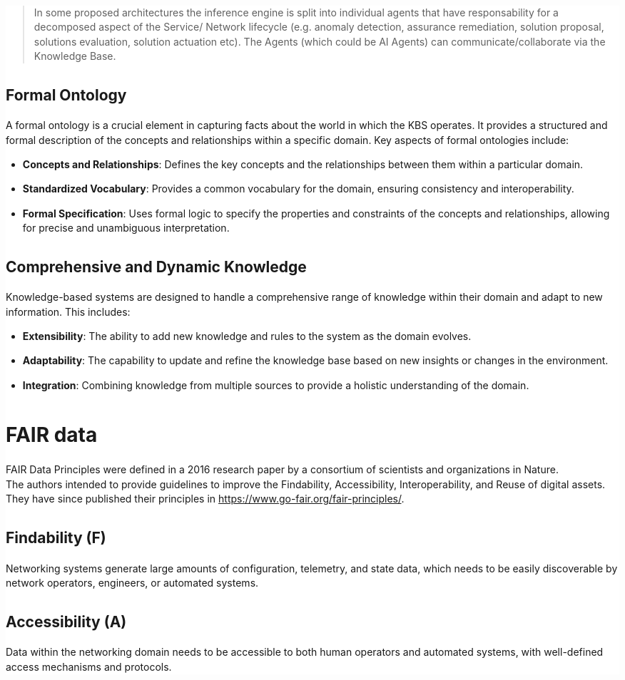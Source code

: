> In some proposed architectures the inference engine is split into individual
> agents that have responsability for a decomposed aspect of the Service/
> Network lifecycle (e.g. anomaly detection, assurance remediation, solution proposal, 
> solutions evaluation, solution actuation etc). The Agents (which could be AI
> Agents) can communicate/collaborate via the Knowledge Base. 

## Formal Ontology

A formal ontology is a crucial element in capturing facts about the
world in which the KBS operates. It provides a structured and formal
description of the concepts and relationships within a specific domain.
Key aspects of formal ontologies include:

- **Concepts and Relationships**: Defines the key concepts and the
  relationships between them within a particular domain.

- **Standardized Vocabulary**: Provides a common vocabulary for the
  domain, ensuring consistency and interoperability.

- **Formal Specification**: Uses formal logic to specify the properties
  and constraints of the concepts and relationships, allowing for
  precise and unambiguous interpretation.

## Comprehensive and Dynamic Knowledge

Knowledge-based systems are designed to handle a comprehensive range of
knowledge within their domain and adapt to new information. This
includes:

- **Extensibility**: The ability to add new knowledge and rules to the
  system as the domain evolves.

- **Adaptability**: The capability to update and refine the knowledge
  base based on new insights or changes in the environment.

- **Integration**: Combining knowledge from multiple sources to provide
  a holistic understanding of the domain.

# FAIR data
FAIR Data Principles were defined in a 2016 research paper by a consortium of 
scientists and organizations in Nature.  
The authors intended to provide guidelines to improve the Findability, 
Accessibility, Interoperability, and Reuse of digital assets. They have since
published their principles in https://www.go-fair.org/fair-principles/.

## Findability (F)
Networking systems generate large amounts of configuration, telemetry, and 
state data, which needs to be easily discoverable by network operators, 
engineers, or automated systems.

## Accessibility (A)
Data within the networking domain needs to be accessible to both human operators
and automated systems, with well-defined access mechanisms and protocols.
